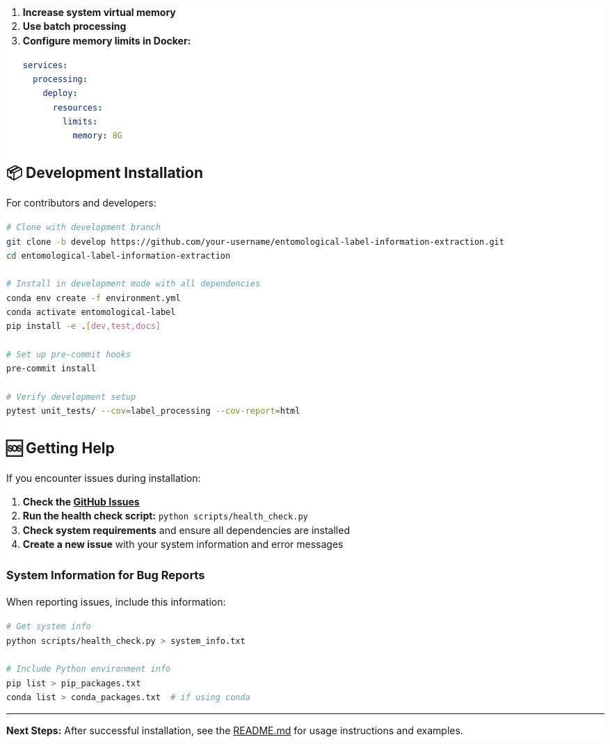 1. **Increase system virtual memory**
2. **Use batch processing**
3. **Configure memory limits in Docker:**
   ```yaml
   services:
     processing:
       deploy:
         resources:
           limits:
             memory: 8G
   ```

## 📦 Development Installation

For contributors and developers:

```bash
# Clone with development branch
git clone -b develop https://github.com/your-username/entomological-label-information-extraction.git
cd entomological-label-information-extraction

# Install in development mode with all dependencies
conda env create -f environment.yml
conda activate entomological-label
pip install -e .[dev,test,docs]

# Set up pre-commit hooks
pre-commit install

# Verify development setup
pytest unit_tests/ --cov=label_processing --cov-report=html
```

## 🆘 Getting Help

If you encounter issues during installation:

1. **Check the [GitHub Issues](https://github.com/your-username/entomological-label-information-extraction/issues)**
2. **Run the health check script:** `python scripts/health_check.py`
3. **Check system requirements** and ensure all dependencies are installed
4. **Create a new issue** with your system information and error messages

### System Information for Bug Reports

When reporting issues, include this information:

```bash
# Get system info
python scripts/health_check.py > system_info.txt

# Include Python environment info
pip list > pip_packages.txt
conda list > conda_packages.txt  # if using conda
```

---

**Next Steps:** After successful installation, see the [README.md](README.md) for usage instructions and examples.
